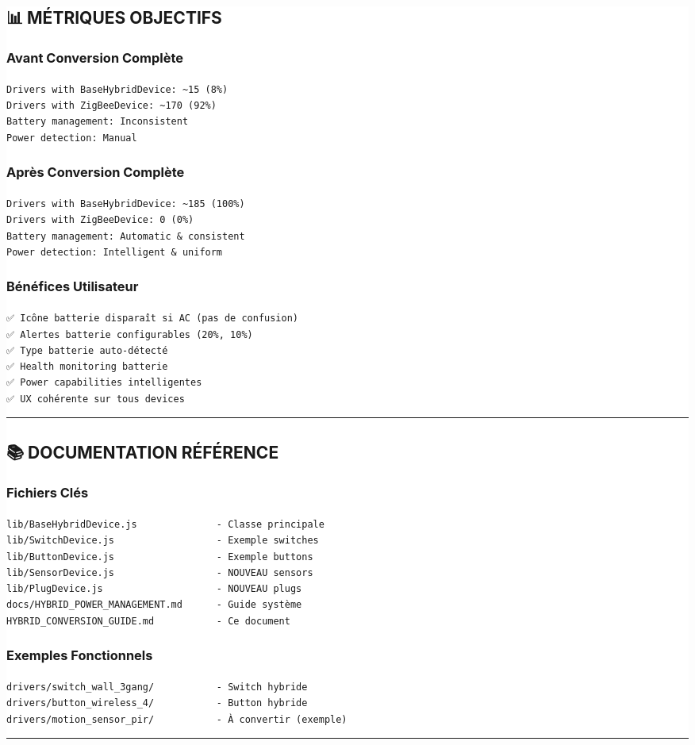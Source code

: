 
## 📊 MÉTRIQUES OBJECTIFS

### Avant Conversion Complète

```
Drivers with BaseHybridDevice: ~15 (8%)
Drivers with ZigBeeDevice: ~170 (92%)
Battery management: Inconsistent
Power detection: Manual
```

### Après Conversion Complète

```
Drivers with BaseHybridDevice: ~185 (100%)
Drivers with ZigBeeDevice: 0 (0%)
Battery management: Automatic & consistent
Power detection: Intelligent & uniform
```

### Bénéfices Utilisateur

```
✅ Icône batterie disparaît si AC (pas de confusion)
✅ Alertes batterie configurables (20%, 10%)
✅ Type batterie auto-détecté
✅ Health monitoring batterie
✅ Power capabilities intelligentes
✅ UX cohérente sur tous devices
```

---

## 📚 DOCUMENTATION RÉFÉRENCE

### Fichiers Clés

```
lib/BaseHybridDevice.js              - Classe principale
lib/SwitchDevice.js                  - Exemple switches
lib/ButtonDevice.js                  - Exemple buttons
lib/SensorDevice.js                  - NOUVEAU sensors
lib/PlugDevice.js                    - NOUVEAU plugs
docs/HYBRID_POWER_MANAGEMENT.md      - Guide système
HYBRID_CONVERSION_GUIDE.md           - Ce document
```

### Exemples Fonctionnels

```
drivers/switch_wall_3gang/           - Switch hybride
drivers/button_wireless_4/           - Button hybride
drivers/motion_sensor_pir/           - À convertir (exemple)
```

---
